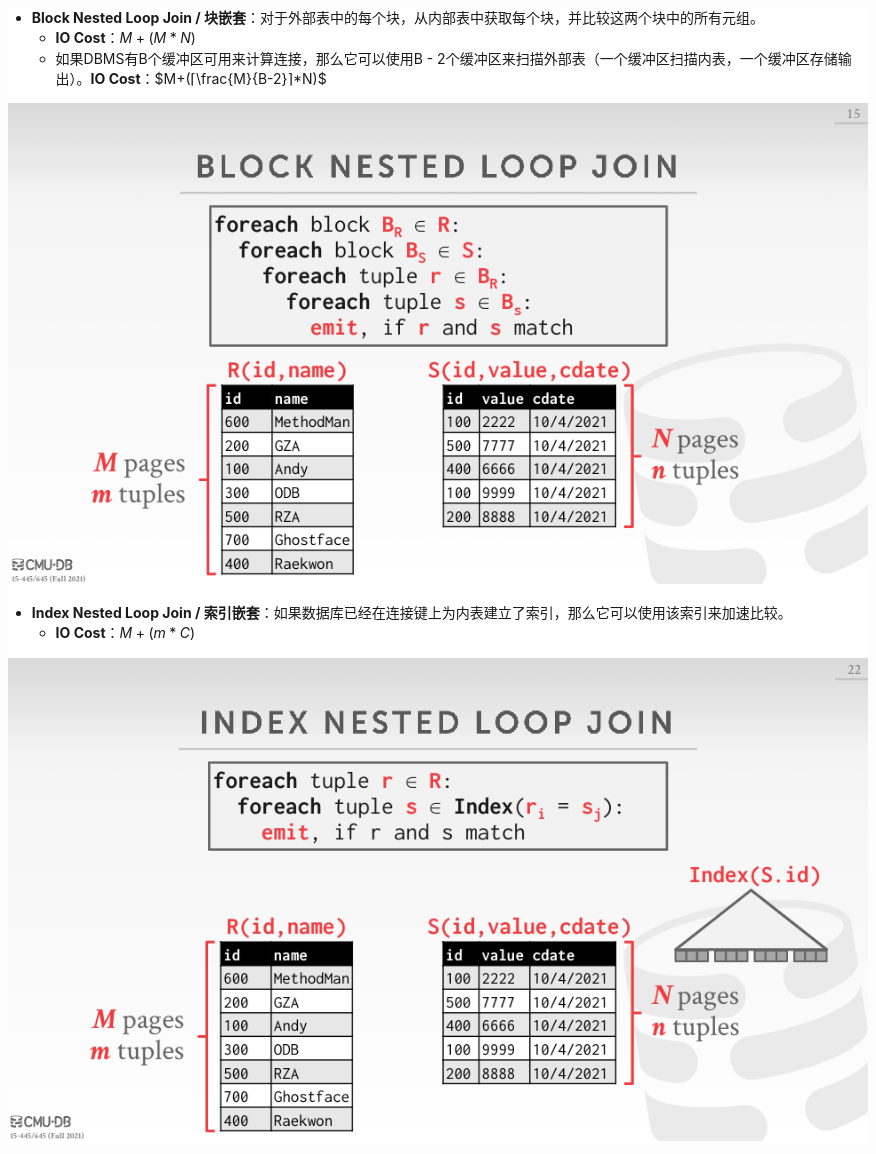 - **Block Nested Loop Join / 块嵌套**：对于外部表中的每个块，从内部表中获取每个块，并比较这两个块中的所有元组。
  - **IO Cost**：$M+(M*N)$
  - 如果DBMS有B个缓冲区可用来计算连接，那么它可以使用B - 2个缓冲区来扫描外部表（一个缓冲区扫描内表，一个缓冲区存储输出）。**IO Cost**：$M+(⌈\frac{M}{B-2}⌉*N)$

![block-loop-join](/static/image/2022-02-19/block-loop-join.png)

- **Index Nested Loop Join / 索引嵌套**：如果数据库已经在连接键上为内表建立了索引，那么它可以使用该索引来加速比较。
  - **IO Cost**：$M+(m*C)$

![index-loop-join](/static/image/2022-02-19/index-loop-join.png)
